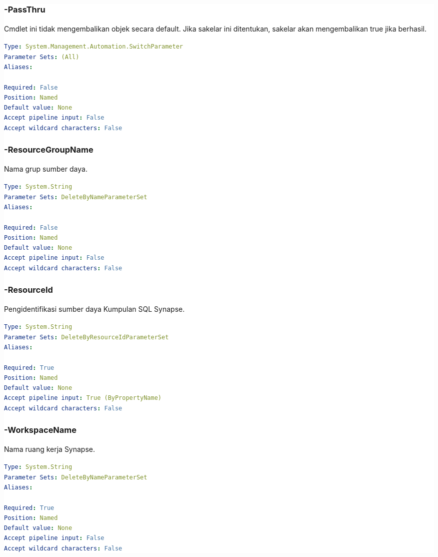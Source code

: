 ### -PassThru
Cmdlet ini tidak mengembalikan objek secara default.
Jika sakelar ini ditentukan, sakelar akan mengembalikan true jika berhasil.

```yaml
Type: System.Management.Automation.SwitchParameter
Parameter Sets: (All)
Aliases:

Required: False
Position: Named
Default value: None
Accept pipeline input: False
Accept wildcard characters: False
```

### -ResourceGroupName
Nama grup sumber daya.

```yaml
Type: System.String
Parameter Sets: DeleteByNameParameterSet
Aliases:

Required: False
Position: Named
Default value: None
Accept pipeline input: False
Accept wildcard characters: False
```

### -ResourceId
Pengidentifikasi sumber daya Kumpulan SQL Synapse.

```yaml
Type: System.String
Parameter Sets: DeleteByResourceIdParameterSet
Aliases:

Required: True
Position: Named
Default value: None
Accept pipeline input: True (ByPropertyName)
Accept wildcard characters: False
```

### -WorkspaceName
Nama ruang kerja Synapse.

```yaml
Type: System.String
Parameter Sets: DeleteByNameParameterSet
Aliases:

Required: True
Position: Named
Default value: None
Accept pipeline input: False
Accept wildcard characters: False
```
